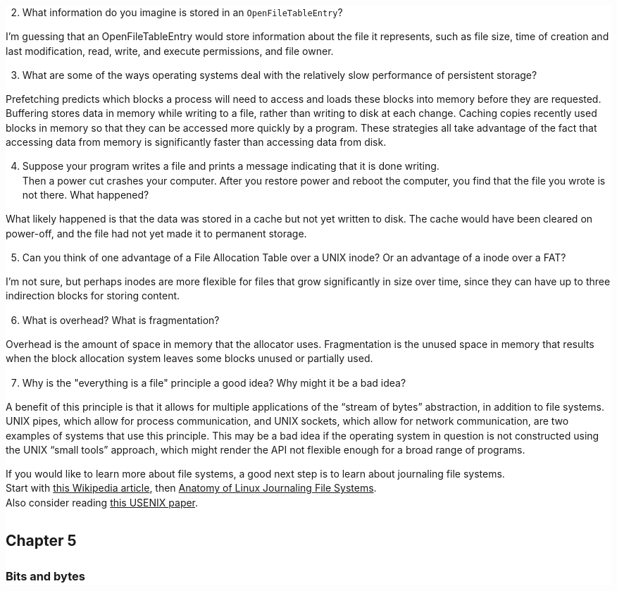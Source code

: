 2) What information do you imagine is stored in an `OpenFileTableEntry`?

I’m guessing that an OpenFileTableEntry would store information about the file it represents, such as file size, time of creation and last modification, read, write, and execute permissions, and file owner.

3) What are some of the ways operating systems deal with the relatively slow performance of persistent storage?

Prefetching predicts which blocks a process will need to access and loads these blocks into memory before they are requested.  Buffering stores data in memory while writing to a file, rather than writing to disk at each change.  Caching copies recently used blocks in memory so that they can be accessed more quickly by a program.  These strategies all take advantage of the fact that accessing data from memory is significantly faster than accessing data from disk.

4) Suppose your program writes a file and prints a message indicating that it is done writing.  
Then a power cut crashes your computer.  After you restore power and reboot the computer, you find that the 
file you wrote is not there.  What happened?

What likely happened is that the data was stored in a cache but not yet written to disk.  The cache would have been cleared on power-off, and the file had not yet made it to permanent storage.

5) Can you think of one advantage of a File Allocation Table over a UNIX inode?  Or an advantage of a inode over a FAT?

I’m not sure, but perhaps inodes are more flexible for files that grow significantly in size over time, since they can have up to three indirection blocks for storing content.

6) What is overhead?  What is fragmentation?

Overhead is the amount of space in memory that the allocator uses.  Fragmentation is the unused space in memory that results when the block allocation system leaves some blocks unused or partially used.

7) Why is the "everything is a file" principle a good idea?  Why might it be a bad idea?

A benefit of this principle is that it allows for multiple applications of the “stream of bytes” abstraction, in addition to file systems.  UNIX pipes, which allow for process communication, and UNIX sockets, which allow for network communication, are two examples of systems that use this principle.  This may be a bad idea if the operating system in question is not constructed using the UNIX “small tools” approach, which might render the API not flexible enough for a broad range of programs.

If you would like to learn more about file systems, a good next step is to learn about journaling file systems.  
Start with [this Wikipedia article](https://en.wikipedia.org/wiki/Journaling_file_system), then 
[Anatomy of Linux Journaling File Systems](http://www.ibm.com/developerworks/library/l-journaling-filesystems/index.html).  
Also consider reading [this USENIX paper](https://www.usenix.org/legacy/event/usenix05/tech/general/full_papers/prabhakaran/prabhakaran.pdf).


## Chapter 5


### Bits and bytes
